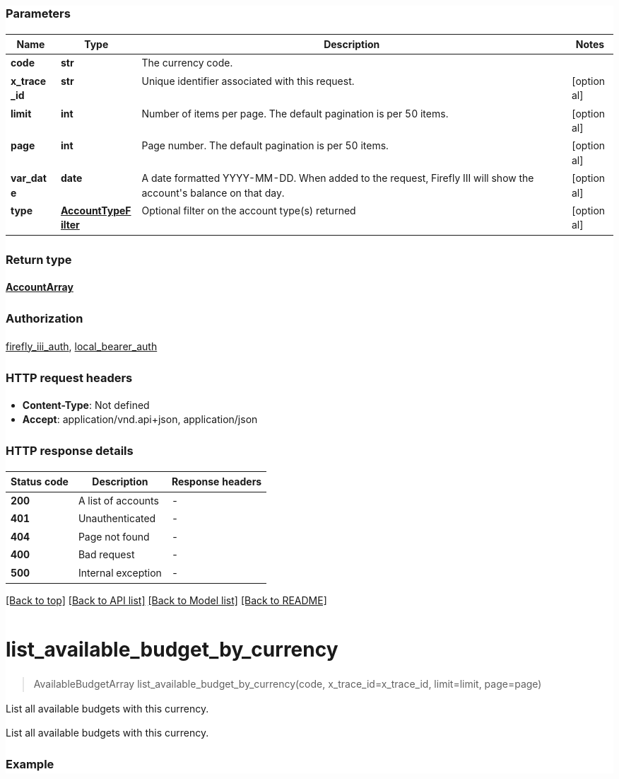 

### Parameters


Name | Type | Description  | Notes
------------- | ------------- | ------------- | -------------
 **code** | **str**| The currency code. | 
 **x_trace_id** | **str**| Unique identifier associated with this request. | [optional] 
 **limit** | **int**| Number of items per page. The default pagination is per 50 items. | [optional] 
 **page** | **int**| Page number. The default pagination is per 50 items. | [optional] 
 **var_date** | **date**| A date formatted YYYY-MM-DD. When added to the request, Firefly III will show the account&#39;s balance on that day.  | [optional] 
 **type** | [**AccountTypeFilter**](.md)| Optional filter on the account type(s) returned | [optional] 

### Return type

[**AccountArray**](AccountArray.md)

### Authorization

[firefly_iii_auth](../README.md#firefly_iii_auth), [local_bearer_auth](../README.md#local_bearer_auth)

### HTTP request headers

 - **Content-Type**: Not defined
 - **Accept**: application/vnd.api+json, application/json

### HTTP response details

| Status code | Description | Response headers |
|-------------|-------------|------------------|
**200** | A list of accounts |  -  |
**401** | Unauthenticated |  -  |
**404** | Page not found |  -  |
**400** | Bad request |  -  |
**500** | Internal exception |  -  |

[[Back to top]](#) [[Back to API list]](../README.md#documentation-for-api-endpoints) [[Back to Model list]](../README.md#documentation-for-models) [[Back to README]](../README.md)

# **list_available_budget_by_currency**
> AvailableBudgetArray list_available_budget_by_currency(code, x_trace_id=x_trace_id, limit=limit, page=page)

List all available budgets with this currency.

List all available budgets with this currency.

### Example
